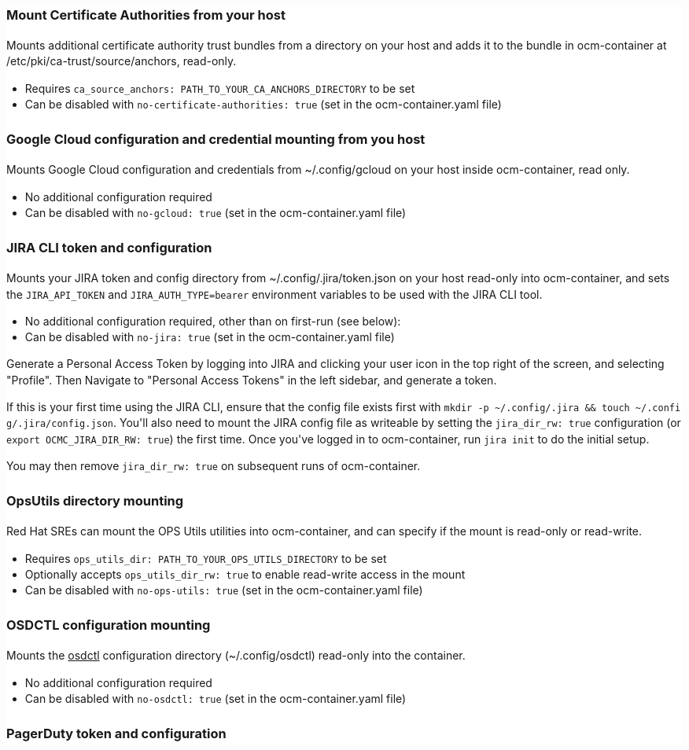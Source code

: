 ### Mount Certificate Authorities from your host

Mounts additional certificate authority trust bundles from a directory on your host and adds it to the bundle in ocm-container at /etc/pki/ca-trust/source/anchors, read-only.

* Requires `ca_source_anchors: PATH_TO_YOUR_CA_ANCHORS_DIRECTORY` to be set
* Can be disabled with `no-certificate-authorities: true` (set in the ocm-container.yaml file)

### Google Cloud configuration and credential mounting from you host

Mounts Google Cloud configuration and credentials from ~/.config/gcloud on your host inside ocm-container, read only.

* No additional configuration required
* Can be disabled with `no-gcloud: true` (set in the ocm-container.yaml file)

### JIRA CLI token and configuration

Mounts your JIRA token and config directory from ~/.config/.jira/token.json on your host read-only into ocm-container, and sets the `JIRA_API_TOKEN` and `JIRA_AUTH_TYPE=bearer` environment variables to be used with the JIRA CLI tool.

* No additional configuration required, other than on first-run (see below):
* Can be disabled with `no-jira: true` (set in the ocm-container.yaml file)

Generate a Personal Access Token by logging into JIRA and clicking your user icon in the top right of the screen, and selecting "Profile". Then Navigate to "Personal Access Tokens" in the left sidebar, and generate a token.

If this is your first time using the JIRA CLI, ensure that the config file exists first with `mkdir -p ~/.config/.jira && touch ~/.config/.jira/config.json`. You'll also need to mount the JIRA config file as writeable by setting the `jira_dir_rw: true` configuration (or `export OCMC_JIRA_DIR_RW: true`) the first time. Once you've logged in to ocm-container, run `jira init` to do the initial setup.

You may then remove `jira_dir_rw: true` on subsequent runs of ocm-container.

### OpsUtils directory mounting

Red Hat SREs can mount the OPS Utils utilities into ocm-container, and can specify if the mount is read-only or read-write.

* Requires `ops_utils_dir: PATH_TO_YOUR_OPS_UTILS_DIRECTORY` to be set
* Optionally accepts `ops_utils_dir_rw: true` to enable read-write access in the mount
* Can be disabled with `no-ops-utils: true` (set in the ocm-container.yaml file)

### OSDCTL configuration mounting

Mounts the [osdctl](https://github.com/openshift/osdctl) configuration directory (~/.config/osdctl) read-only into the container.

* No additional configuration required
* Can be disabled with `no-osdctl: true` (set in the ocm-container.yaml file)

### PagerDuty token and configuration
